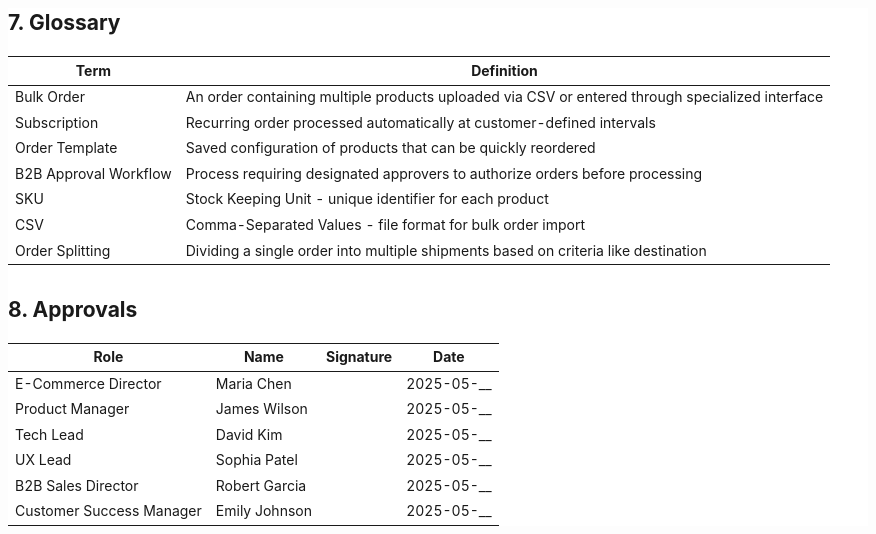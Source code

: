## 7. Glossary

| Term | Definition |
|------|------------|
| Bulk Order | An order containing multiple products uploaded via CSV or entered through specialized interface |
| Subscription | Recurring order processed automatically at customer-defined intervals |
| Order Template | Saved configuration of products that can be quickly reordered |
| B2B Approval Workflow | Process requiring designated approvers to authorize orders before processing |
| SKU | Stock Keeping Unit - unique identifier for each product |
| CSV | Comma-Separated Values - file format for bulk order import |
| Order Splitting | Dividing a single order into multiple shipments based on criteria like destination |

## 8. Approvals

| Role | Name | Signature | Date |
|------|------|-----------|------|
| E-Commerce Director | Maria Chen | | 2025-05-__ |
| Product Manager | James Wilson | | 2025-05-__ |
| Tech Lead | David Kim | | 2025-05-__ |
| UX Lead | Sophia Patel | | 2025-05-__ |
| B2B Sales Director | Robert Garcia | | 2025-05-__ |
| Customer Success Manager | Emily Johnson | | 2025-05-__ |
